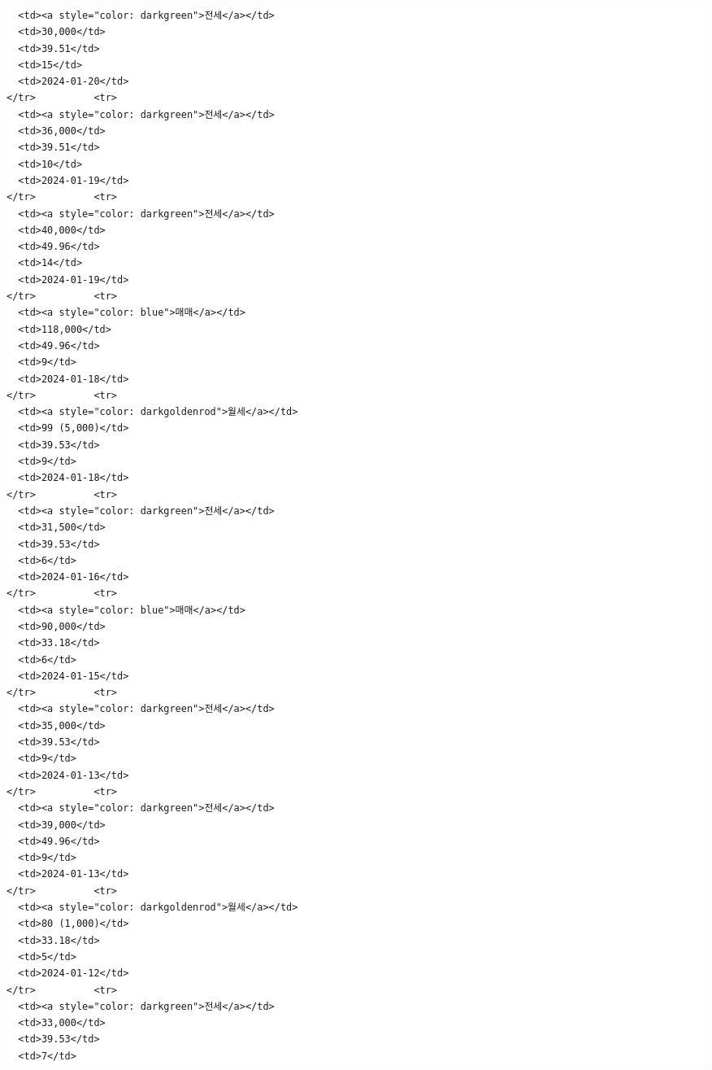       <td><a style="color: darkgreen">전세</a></td>
      <td>30,000</td>
      <td>39.51</td>
      <td>15</td>
      <td>2024-01-20</td>
    </tr>          <tr>
      <td><a style="color: darkgreen">전세</a></td>
      <td>36,000</td>
      <td>39.51</td>
      <td>10</td>
      <td>2024-01-19</td>
    </tr>          <tr>
      <td><a style="color: darkgreen">전세</a></td>
      <td>40,000</td>
      <td>49.96</td>
      <td>14</td>
      <td>2024-01-19</td>
    </tr>          <tr>
      <td><a style="color: blue">매매</a></td>
      <td>118,000</td>
      <td>49.96</td>
      <td>9</td>
      <td>2024-01-18</td>
    </tr>          <tr>
      <td><a style="color: darkgoldenrod">월세</a></td>
      <td>99 (5,000)</td>
      <td>39.53</td>
      <td>9</td>
      <td>2024-01-18</td>
    </tr>          <tr>
      <td><a style="color: darkgreen">전세</a></td>
      <td>31,500</td>
      <td>39.53</td>
      <td>6</td>
      <td>2024-01-16</td>
    </tr>          <tr>
      <td><a style="color: blue">매매</a></td>
      <td>90,000</td>
      <td>33.18</td>
      <td>6</td>
      <td>2024-01-15</td>
    </tr>          <tr>
      <td><a style="color: darkgreen">전세</a></td>
      <td>35,000</td>
      <td>39.53</td>
      <td>9</td>
      <td>2024-01-13</td>
    </tr>          <tr>
      <td><a style="color: darkgreen">전세</a></td>
      <td>39,000</td>
      <td>49.96</td>
      <td>9</td>
      <td>2024-01-13</td>
    </tr>          <tr>
      <td><a style="color: darkgoldenrod">월세</a></td>
      <td>80 (1,000)</td>
      <td>33.18</td>
      <td>5</td>
      <td>2024-01-12</td>
    </tr>          <tr>
      <td><a style="color: darkgreen">전세</a></td>
      <td>33,000</td>
      <td>39.53</td>
      <td>7</td>